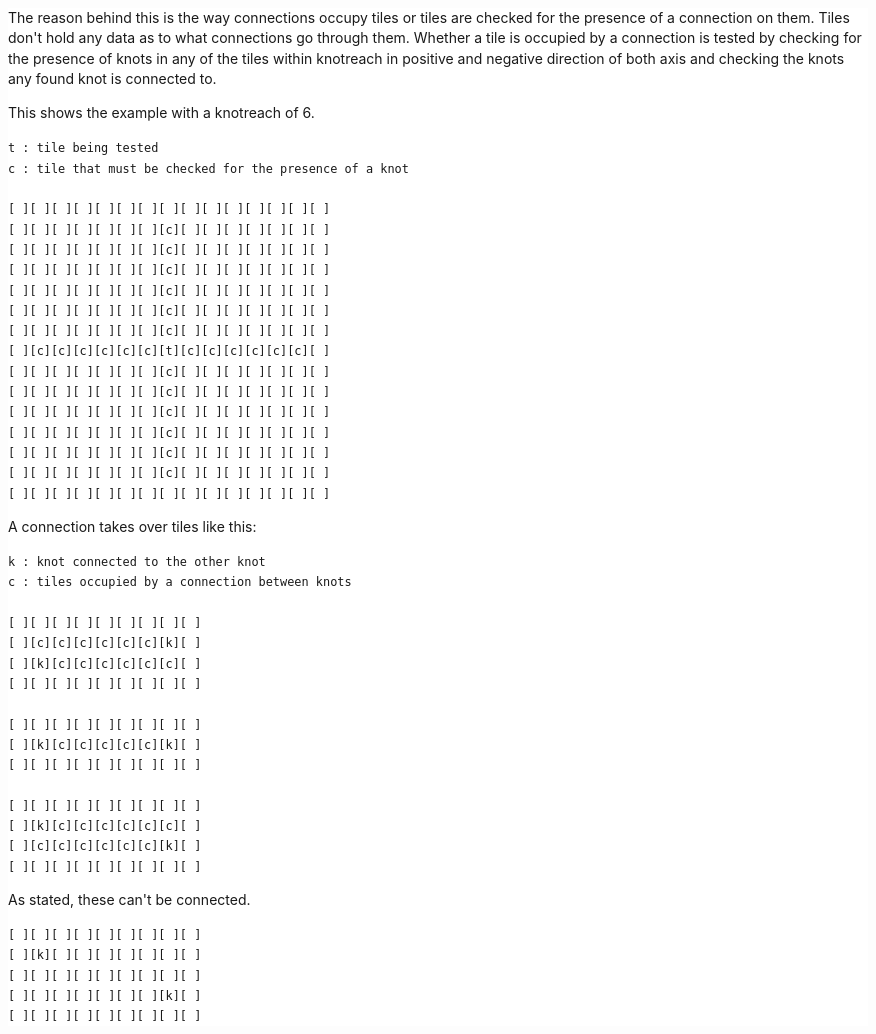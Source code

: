 The reason behind this is the way connections occupy tiles or tiles are checked for the presence of a connection on them. Tiles don't hold any data as to what connections go through them. Whether a tile is occupied by a connection is tested by checking for the presence of knots in any of the tiles within knotreach in positive and negative direction of both axis and checking the knots any found knot is connected to.

This shows the example with a knotreach of 6.

```
t : tile being tested
c : tile that must be checked for the presence of a knot

[ ][ ][ ][ ][ ][ ][ ][ ][ ][ ][ ][ ][ ][ ][ ]
[ ][ ][ ][ ][ ][ ][ ][c][ ][ ][ ][ ][ ][ ][ ]
[ ][ ][ ][ ][ ][ ][ ][c][ ][ ][ ][ ][ ][ ][ ]
[ ][ ][ ][ ][ ][ ][ ][c][ ][ ][ ][ ][ ][ ][ ]
[ ][ ][ ][ ][ ][ ][ ][c][ ][ ][ ][ ][ ][ ][ ]
[ ][ ][ ][ ][ ][ ][ ][c][ ][ ][ ][ ][ ][ ][ ]
[ ][ ][ ][ ][ ][ ][ ][c][ ][ ][ ][ ][ ][ ][ ]
[ ][c][c][c][c][c][c][t][c][c][c][c][c][c][ ]
[ ][ ][ ][ ][ ][ ][ ][c][ ][ ][ ][ ][ ][ ][ ]
[ ][ ][ ][ ][ ][ ][ ][c][ ][ ][ ][ ][ ][ ][ ]
[ ][ ][ ][ ][ ][ ][ ][c][ ][ ][ ][ ][ ][ ][ ]
[ ][ ][ ][ ][ ][ ][ ][c][ ][ ][ ][ ][ ][ ][ ]
[ ][ ][ ][ ][ ][ ][ ][c][ ][ ][ ][ ][ ][ ][ ]
[ ][ ][ ][ ][ ][ ][ ][c][ ][ ][ ][ ][ ][ ][ ]
[ ][ ][ ][ ][ ][ ][ ][ ][ ][ ][ ][ ][ ][ ][ ]
```

A connection takes over tiles like this:

```
k : knot connected to the other knot
c : tiles occupied by a connection between knots

[ ][ ][ ][ ][ ][ ][ ][ ][ ]
[ ][c][c][c][c][c][c][k][ ]
[ ][k][c][c][c][c][c][c][ ]
[ ][ ][ ][ ][ ][ ][ ][ ][ ]

[ ][ ][ ][ ][ ][ ][ ][ ][ ]
[ ][k][c][c][c][c][c][k][ ]
[ ][ ][ ][ ][ ][ ][ ][ ][ ]

[ ][ ][ ][ ][ ][ ][ ][ ][ ]
[ ][k][c][c][c][c][c][c][ ]
[ ][c][c][c][c][c][c][k][ ]
[ ][ ][ ][ ][ ][ ][ ][ ][ ]
```

As stated, these can't be connected.

```
[ ][ ][ ][ ][ ][ ][ ][ ][ ]
[ ][k][ ][ ][ ][ ][ ][ ][ ]
[ ][ ][ ][ ][ ][ ][ ][ ][ ]
[ ][ ][ ][ ][ ][ ][ ][k][ ]
[ ][ ][ ][ ][ ][ ][ ][ ][ ]
```

